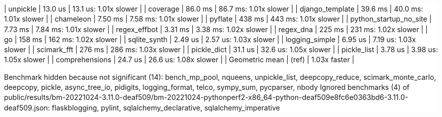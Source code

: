 | unpickle                | 13.0 us                                                                   | 13.1 us: 1.01x slower                                                        |
| coverage                | 86.0 ms                                                                   | 86.7 ms: 1.01x slower                                                        |
| django_template         | 39.6 ms                                                                   | 40.0 ms: 1.01x slower                                                        |
| chameleon               | 7.50 ms                                                                   | 7.58 ms: 1.01x slower                                                        |
| pyflate                 | 438 ms                                                                    | 443 ms: 1.01x slower                                                         |
| python_startup_no_site  | 7.73 ms                                                                   | 7.84 ms: 1.01x slower                                                        |
| regex_effbot            | 3.31 ms                                                                   | 3.38 ms: 1.02x slower                                                        |
| regex_dna               | 225 ms                                                                    | 231 ms: 1.02x slower                                                         |
| go                      | 158 ms                                                                    | 162 ms: 1.02x slower                                                         |
| sqlite_synth            | 2.49 us                                                                   | 2.57 us: 1.03x slower                                                        |
| logging_simple          | 6.95 us                                                                   | 7.19 us: 1.03x slower                                                        |
| scimark_fft             | 276 ms                                                                    | 286 ms: 1.03x slower                                                         |
| pickle_dict             | 31.1 us                                                                   | 32.6 us: 1.05x slower                                                        |
| pickle_list             | 3.78 us                                                                   | 3.98 us: 1.05x slower                                                        |
| comprehensions          | 24.7 us                                                                   | 26.6 us: 1.08x slower                                                        |
| Geometric mean          | (ref)                                                                     | 1.03x faster                                                                 |

Benchmark hidden because not significant (14): bench_mp_pool, nqueens, unpickle_list, deepcopy_reduce, scimark_monte_carlo, deepcopy, pickle, async_tree_io, pidigits, logging_format, telco, sympy_sum, pycparser, nbody
Ignored benchmarks (4) of public/results/bm-20221024-3.11.0-deaf509/bm-20221024-pythonperf2-x86_64-python-deaf509e8fc6e0363bd6-3.11.0-deaf509.json: flaskblogging, pylint, sqlalchemy_declarative, sqlalchemy_imperative
